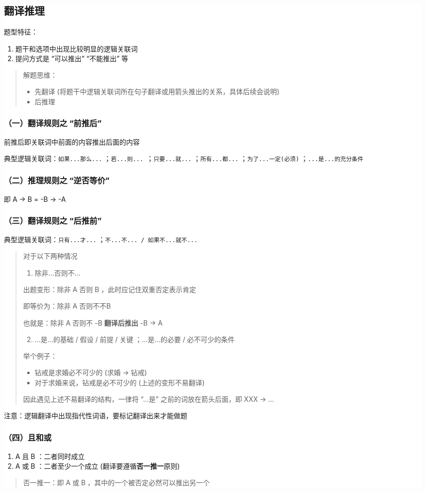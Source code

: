 ## 翻译推理

题型特征：

1. 题干和选项中出现比较明显的逻辑关联词
2. 提问方式是 “可以推出” “不能推出” 等

> 解题思维：
>
> - 先翻译 (将题干中逻辑关联词所在句子翻译或用箭头推出的关系，具体后续会说明)
> - 后推理

### （一）翻译规则之 “前推后”

前推后即关联词中前面的内容推出后面的内容

典型逻辑关联词：`如果...那么...` ；`若...则... `；`只要...就...` ；`所有...都...` ；`为了...一定(必须)` ；`...是...的充分条件`

### （二）推理规则之 “逆否等价”

即 A → B = -B → -A 

### （三）翻译规则之 “后推前”

典型逻辑关联词：`只有...才...` ；`不...不... / 如果不...就不... `

> 对于以下两种情况
>
> 1. 除非...否则不...
>
> 出题变形：除非 A 否则 B ，此时应记住双重否定表示肯定
>
> 即等价为：除非 A 否则不不B
>
> 也就是：除非 A 否则不 -B **翻译后推出** -B → A
>
> 2. ...是...的基础 / 假设 / 前提 / 关键 ；...是...的必要 / 必不可少的条件
>
> 举个例子：
>
> - 钻戒是求婚必不可少的 (求婚 → 钻戒)
> - 对于求婚来说，钻戒是必不可少的 (上述的变形不易翻译)
>
> 因此遇见上述不易翻译的结构，一律将 “...是” 之前的词放在箭头后面，即 XXX → ...

注意：逻辑翻译中出现指代性词语，要标记翻译出来才能做题

### （四）且和或

1. A 且 B ：二者同时成立
2. A 或 B ：二者至少一个成立 (翻译要遵循**否一推一**原则)

> 否一推一：即 A 或 B ，其中的一个被否定必然可以推出另一个
